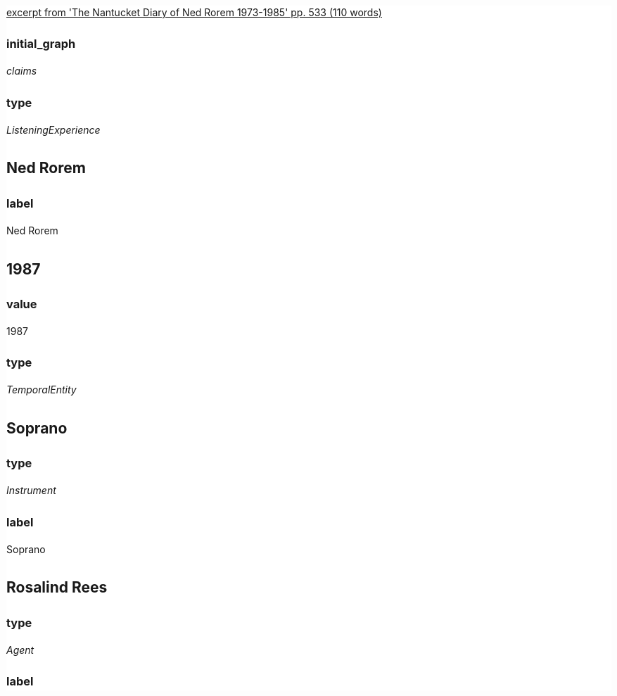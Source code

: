 
[excerpt from 'The Nantucket Diary of Ned Rorem 1973-1985' pp. 533 (110 words)](#excerpt-from-'The-Nantucket-Diary-of-Ned-Rorem-1973-1985'-pp.-533-(110-words))

### initial_graph


*claims*

### type


*ListeningExperience*

## Ned Rorem

### label


Ned Rorem

## 1987

### value


1987

### type


*TemporalEntity*

## Soprano

### type


*Instrument*

### label


Soprano

## Rosalind Rees

### type


*Agent*

### label

